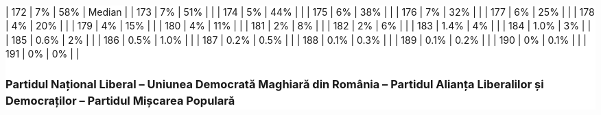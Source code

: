 | 172 | 7% | 58% | Median |
| 173 | 7% | 51% |  |
| 174 | 5% | 44% |  |
| 175 | 6% | 38% |  |
| 176 | 7% | 32% |  |
| 177 | 6% | 25% |  |
| 178 | 4% | 20% |  |
| 179 | 4% | 15% |  |
| 180 | 4% | 11% |  |
| 181 | 2% | 8% |  |
| 182 | 2% | 6% |  |
| 183 | 1.4% | 4% |  |
| 184 | 1.0% | 3% |  |
| 185 | 0.6% | 2% |  |
| 186 | 0.5% | 1.0% |  |
| 187 | 0.2% | 0.5% |  |
| 188 | 0.1% | 0.3% |  |
| 189 | 0.1% | 0.2% |  |
| 190 | 0% | 0.1% |  |
| 191 | 0% | 0% |  |

### Partidul Național Liberal – Uniunea Democrată Maghiară din România – Partidul Alianța Liberalilor și Democraților – Partidul Mișcarea Populară
